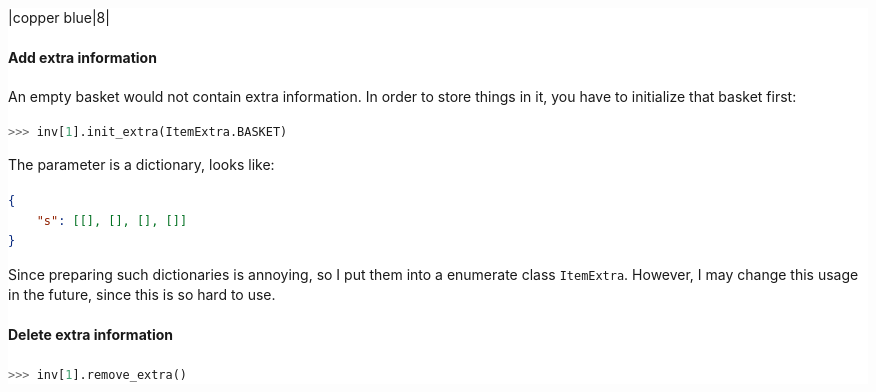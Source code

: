 |copper blue|8|

#### Add extra information

An empty basket would not contain extra information. In order to store things in it, you have to initialize that basket first:

```python
>>> inv[1].init_extra(ItemExtra.BASKET)
```

The parameter is a dictionary, looks like:

```json
{
    "s": [[], [], [], []]
}
```

Since preparing such dictionaries is annoying, so I put them into a enumerate class `ItemExtra`. However, I may change this usage in the future, since this is so hard to use.

#### Delete extra information

```python
>>> inv[1].remove_extra()
```
